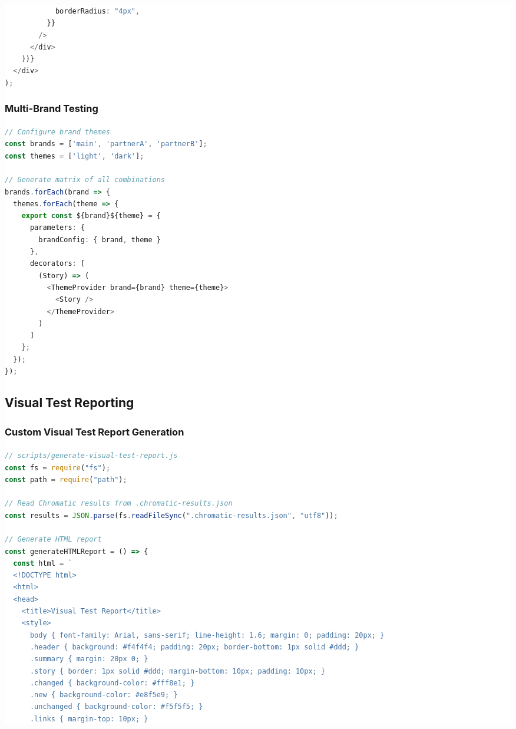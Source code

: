 ```typescript
            borderRadius: "4px",
          }}
        />
      </div>
    ))}
  </div>
);
```

### Multi-Brand Testing

```typescript
// Configure brand themes
const brands = ['main', 'partnerA', 'partnerB'];
const themes = ['light', 'dark'];

// Generate matrix of all combinations
brands.forEach(brand => {
  themes.forEach(theme => {
    export const ${brand}${theme} = {
      parameters: {
        brandConfig: { brand, theme }
      },
      decorators: [
        (Story) => (
          <ThemeProvider brand={brand} theme={theme}>
            <Story />
          </ThemeProvider>
        )
      ]
    };
  });
});
```

## Visual Test Reporting

### Custom Visual Test Report Generation

```typescript
// scripts/generate-visual-test-report.js
const fs = require("fs");
const path = require("path");

// Read Chromatic results from .chromatic-results.json
const results = JSON.parse(fs.readFileSync(".chromatic-results.json", "utf8"));

// Generate HTML report
const generateHTMLReport = () => {
  const html = `
  <!DOCTYPE html>
  <html>
  <head>
    <title>Visual Test Report</title>
    <style>
      body { font-family: Arial, sans-serif; line-height: 1.6; margin: 0; padding: 20px; }
      .header { background: #f4f4f4; padding: 20px; border-bottom: 1px solid #ddd; }
      .summary { margin: 20px 0; }
      .story { border: 1px solid #ddd; margin-bottom: 10px; padding: 10px; }
      .changed { background-color: #fff8e1; }
      .new { background-color: #e8f5e9; }
      .unchanged { background-color: #f5f5f5; }
      .links { margin-top: 10px; }
```